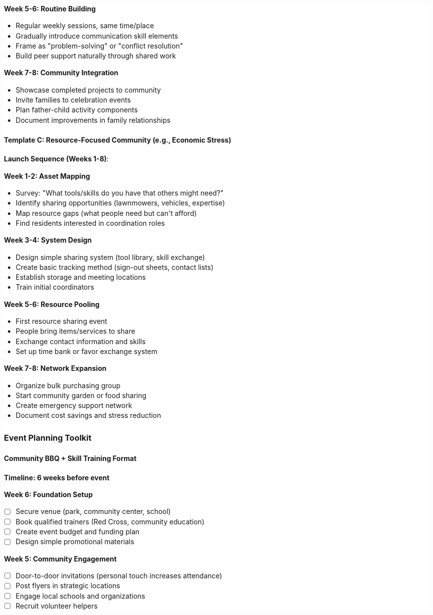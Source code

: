 **Week 5-6: Routine Building**
- Regular weekly sessions, same time/place
- Gradually introduce communication skill elements
- Frame as "problem-solving" or "conflict resolution"
- Build peer support naturally through shared work

**Week 7-8: Community Integration**
- Showcase completed projects to community
- Invite families to celebration events
- Plan father-child activity components
- Document improvements in family relationships

#### **Template C: Resource-Focused Community (e.g., Economic Stress)**

**Launch Sequence (Weeks 1-8)**:

**Week 1-2: Asset Mapping**
- Survey: "What tools/skills do you have that others might need?"
- Identify sharing opportunities (lawnmowers, vehicles, expertise)
- Map resource gaps (what people need but can't afford)
- Find residents interested in coordination roles

**Week 3-4: System Design**
- Design simple sharing system (tool library, skill exchange)
- Create basic tracking method (sign-out sheets, contact lists)
- Establish storage and meeting locations
- Train initial coordinators

**Week 5-6: Resource Pooling**
- First resource sharing event
- People bring items/services to share
- Exchange contact information and skills
- Set up time bank or favor exchange system

**Week 7-8: Network Expansion**
- Organize bulk purchasing group
- Start community garden or food sharing
- Create emergency support network
- Document cost savings and stress reduction

### Event Planning Toolkit

#### **Community BBQ + Skill Training Format**

**Timeline: 6 weeks before event**

**Week 6: Foundation Setup**
- [ ] Secure venue (park, community center, school)
- [ ] Book qualified trainers (Red Cross, community education)
- [ ] Create event budget and funding plan
- [ ] Design simple promotional materials

**Week 5: Community Engagement**
- [ ] Door-to-door invitations (personal touch increases attendance)
- [ ] Post flyers in strategic locations
- [ ] Engage local schools and organizations
- [ ] Recruit volunteer helpers

